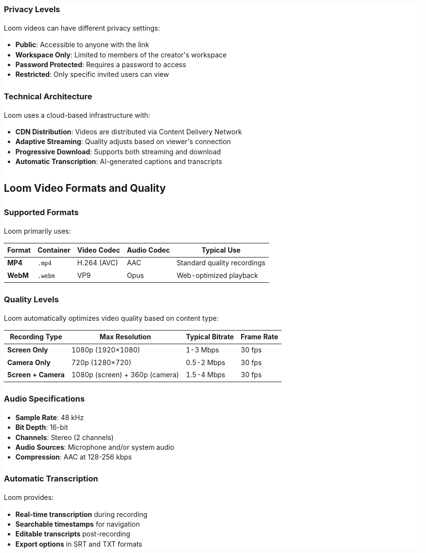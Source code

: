 ### Privacy Levels

Loom videos can have different privacy settings:

- **Public**: Accessible to anyone with the link
- **Workspace Only**: Limited to members of the creator's workspace
- **Password Protected**: Requires a password to access
- **Restricted**: Only specific invited users can view

### Technical Architecture

Loom uses a cloud-based infrastructure with:
- **CDN Distribution**: Videos are distributed via Content Delivery Network
- **Adaptive Streaming**: Quality adjusts based on viewer's connection
- **Progressive Download**: Supports both streaming and download
- **Automatic Transcription**: AI-generated captions and transcripts

## Loom Video Formats and Quality

### Supported Formats

Loom primarily uses:

| Format | Container | Video Codec | Audio Codec | Typical Use |
|--------|-----------|-------------|-------------|-------------|
| **MP4** | `.mp4` | H.264 (AVC) | AAC | Standard quality recordings |
| **WebM** | `.webm` | VP9 | Opus | Web-optimized playback |

### Quality Levels

Loom automatically optimizes video quality based on content type:

| Recording Type | Max Resolution | Typical Bitrate | Frame Rate |
|----------------|---------------|----------------|------------|
| **Screen Only** | 1080p (1920×1080) | 1-3 Mbps | 30 fps |
| **Camera Only** | 720p (1280×720) | 0.5-2 Mbps | 30 fps |
| **Screen + Camera** | 1080p (screen) + 360p (camera) | 1.5-4 Mbps | 30 fps |

### Audio Specifications

- **Sample Rate**: 48 kHz
- **Bit Depth**: 16-bit
- **Channels**: Stereo (2 channels)
- **Audio Sources**: Microphone and/or system audio
- **Compression**: AAC at 128-256 kbps

### Automatic Transcription

Loom provides:
- **Real-time transcription** during recording
- **Searchable timestamps** for navigation
- **Editable transcripts** post-recording
- **Export options** in SRT and TXT formats
